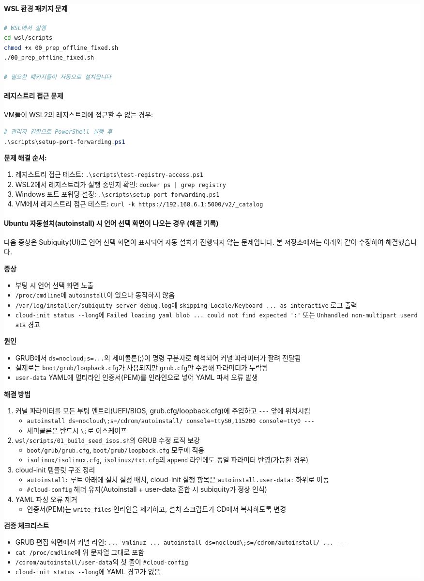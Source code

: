 #### WSL 환경 패키지 문제
```bash
# WSL에서 실행
cd wsl/scripts
chmod +x 00_prep_offline_fixed.sh
./00_prep_offline_fixed.sh

# 필요한 패키지들이 자동으로 설치됩니다
```

#### 레지스트리 접근 문제
VM들이 WSL2의 레지스트리에 접근할 수 없는 경우:

```powershell
# 관리자 권한으로 PowerShell 실행 후
.\scripts\setup-port-forwarding.ps1
```

**문제 해결 순서:**
1. 레지스트리 접근 테스트: `.\scripts\test-registry-access.ps1`
2. WSL2에서 레지스트리가 실행 중인지 확인: `docker ps | grep registry`
3. Windows 포트 포워딩 설정: `.\scripts\setup-port-forwarding.ps1`
4. VM에서 레지스트리 접근 테스트: `curl -k https://192.168.6.1:5000/v2/_catalog`

#### Ubuntu 자동설치(autoinstall) 시 언어 선택 화면이 나오는 경우 (해결 기록)

다음 증상은 Subiquity(UI)로 언어 선택 화면이 표시되어 자동 설치가 진행되지 않는 문제입니다. 본 저장소에서는 아래와 같이 수정하여 해결했습니다.

**증상**
- 부팅 시 언어 선택 화면 노출
- `/proc/cmdline`에 `autoinstall`이 있으나 동작하지 않음
- `/var/log/installer/subiquity-server-debug.log`에 `skipping Locale/Keyboard ... as interactive` 로그 출력
- `cloud-init status --long`에 `Failed loading yaml blob ... could not find expected ':'` 또는 `Unhandled non-multipart userdata` 경고

**원인**
- GRUB에서 `ds=nocloud;s=...`의 세미콜론(;)이 명령 구분자로 해석되어 커널 파라미터가 잘려 전달됨
- 실제로는 `boot/grub/loopback.cfg`가 사용되지만 `grub.cfg`만 수정해 파라미터가 누락됨
- `user-data` YAML에 멀티라인 인증서(PEM)를 인라인으로 넣어 YAML 파서 오류 발생

**해결 방법**
1. 커널 파라미터를 모든 부팅 엔트리(UEFI/BIOS, grub.cfg/loopback.cfg)에 주입하고 `---` 앞에 위치시킴
   - `autoinstall ds=nocloud\;s=/cdrom/autoinstall/ console=ttyS0,115200 console=tty0 ---`
   - 세미콜론은 반드시 `\;`로 이스케이프
2. `wsl/scripts/01_build_seed_isos.sh`의 GRUB 수정 로직 보강
   - `boot/grub/grub.cfg`, `boot/grub/loopback.cfg` 모두에 적용
   - `isolinux/isolinux.cfg`, `isolinux/txt.cfg`의 `append` 라인에도 동일 파라미터 반영(가능한 경우)
3. cloud-init 템플릿 구조 정리
   - `autoinstall:` 루트 아래에 설치 설정 배치, cloud-init 실행 항목은 `autoinstall.user-data:` 하위로 이동
   - `#cloud-config` 헤더 유지(Autoinstall + user-data 혼합 시 subiquity가 정상 인식)
4. YAML 파싱 오류 제거
   - 인증서(PEM)는 `write_files` 인라인을 제거하고, 설치 스크립트가 CD에서 복사하도록 변경

**검증 체크리스트**
- GRUB 편집 화면에서 커널 라인: `... vmlinuz ... autoinstall ds=nocloud\;s=/cdrom/autoinstall/ ... ---`
- `cat /proc/cmdline`에 위 문자열 그대로 포함
- `/cdrom/autoinstall/user-data`의 첫 줄이 `#cloud-config`
- `cloud-init status --long`에 YAML 경고가 없음
